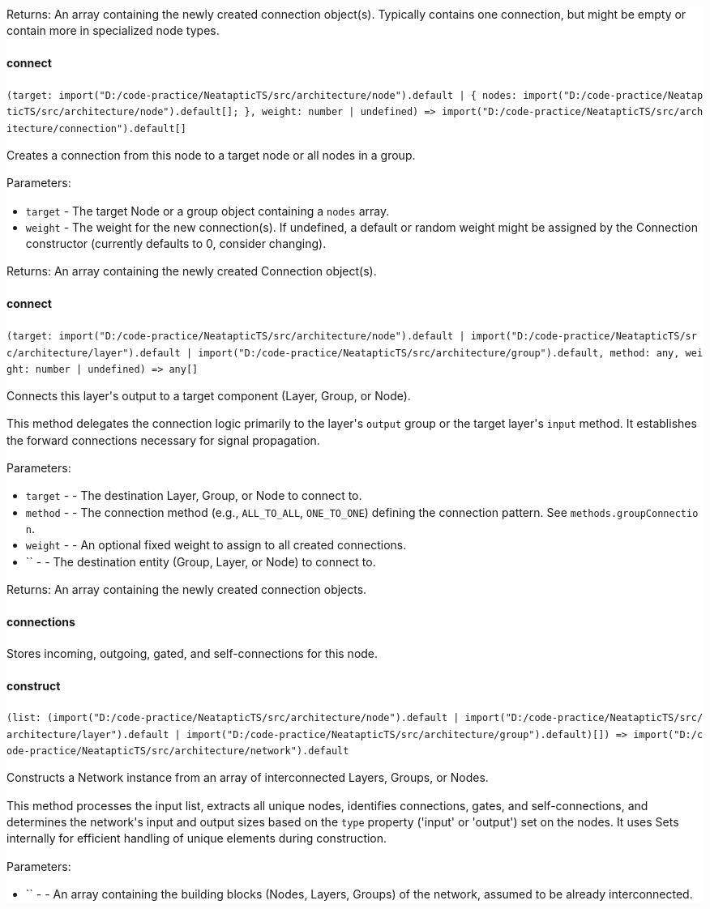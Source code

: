 Returns: An array containing the newly created connection object(s). Typically contains one connection, but might be empty or contain more in specialized node types.

#### connect

`(target: import("D:/code-practice/NeatapticTS/src/architecture/node").default | { nodes: import("D:/code-practice/NeatapticTS/src/architecture/node").default[]; }, weight: number | undefined) => import("D:/code-practice/NeatapticTS/src/architecture/connection").default[]`

Creates a connection from this node to a target node or all nodes in a group.

Parameters:
- `target` - The target Node or a group object containing a `nodes` array.
- `weight` - The weight for the new connection(s). If undefined, a default or random weight might be assigned by the Connection constructor (currently defaults to 0, consider changing).

Returns: An array containing the newly created Connection object(s).

#### connect

`(target: import("D:/code-practice/NeatapticTS/src/architecture/node").default | import("D:/code-practice/NeatapticTS/src/architecture/layer").default | import("D:/code-practice/NeatapticTS/src/architecture/group").default, method: any, weight: number | undefined) => any[]`

Connects this layer's output to a target component (Layer, Group, or Node).

This method delegates the connection logic primarily to the layer's `output` group
or the target layer's `input` method. It establishes the forward connections
necessary for signal propagation.

Parameters:
- `target` - - The destination Layer, Group, or Node to connect to.
- `method` - - The connection method (e.g., `ALL_TO_ALL`, `ONE_TO_ONE`) defining the connection pattern. See `methods.groupConnection`.
- `weight` - - An optional fixed weight to assign to all created connections.
- `` - - The destination entity (Group, Layer, or Node) to connect to.

Returns: An array containing the newly created connection objects.

#### connections

Stores incoming, outgoing, gated, and self-connections for this node.

#### construct

`(list: (import("D:/code-practice/NeatapticTS/src/architecture/node").default | import("D:/code-practice/NeatapticTS/src/architecture/layer").default | import("D:/code-practice/NeatapticTS/src/architecture/group").default)[]) => import("D:/code-practice/NeatapticTS/src/architecture/network").default`

Constructs a Network instance from an array of interconnected Layers, Groups, or Nodes.

This method processes the input list, extracts all unique nodes, identifies connections,
gates, and self-connections, and determines the network's input and output sizes based
on the `type` property ('input' or 'output') set on the nodes. It uses Sets internally
for efficient handling of unique elements during construction.

Parameters:
- `` - - An array containing the building blocks (Nodes, Layers, Groups) of the network, assumed to be already interconnected.
